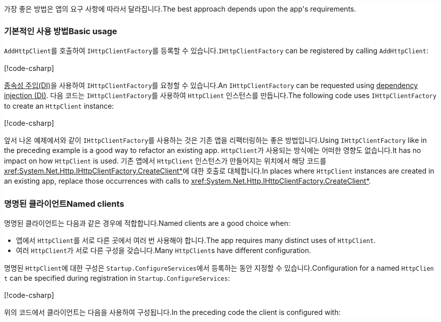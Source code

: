 <span data-ttu-id="8e57f-124">가장 좋은 방법은 앱의 요구 사항에 따라서 달라집니다.</span><span class="sxs-lookup"><span data-stu-id="8e57f-124">The best approach depends upon the app's requirements.</span></span>

### <a name="basic-usage"></a><span data-ttu-id="8e57f-125">기본적인 사용 방법</span><span class="sxs-lookup"><span data-stu-id="8e57f-125">Basic usage</span></span>

<span data-ttu-id="8e57f-126">`AddHttpClient`를 호출하여 `IHttpClientFactory`를 등록할 수 있습니다.</span><span class="sxs-lookup"><span data-stu-id="8e57f-126">`IHttpClientFactory` can be registered by calling `AddHttpClient`:</span></span>

[!code-csharp[](http-requests/samples/3.x/HttpClientFactorySample/Startup.cs?name=snippet1&highlight=13)]

<span data-ttu-id="8e57f-127">[종속성 주입(DI)](xref:fundamentals/dependency-injection)을 사용하여 `IHttpClientFactory`를 요청할 수 있습니다.</span><span class="sxs-lookup"><span data-stu-id="8e57f-127">An `IHttpClientFactory` can be requested using [dependency injection (DI)](xref:fundamentals/dependency-injection).</span></span> <span data-ttu-id="8e57f-128">다음 코드는 `IHttpClientFactory`를 사용하여 `HttpClient` 인스턴스를 만듭니다.</span><span class="sxs-lookup"><span data-stu-id="8e57f-128">The following code uses `IHttpClientFactory` to create an `HttpClient` instance:</span></span>

[!code-csharp[](http-requests/samples/3.x/HttpClientFactorySample/Pages/BasicUsage.cshtml.cs?name=snippet1&highlight=9-12,21)]

<span data-ttu-id="8e57f-129">앞서 나온 예제에서와 같이 `IHttpClientFactory`를 사용하는 것은 기존 앱을 리팩터링하는 좋은 방법입니다.</span><span class="sxs-lookup"><span data-stu-id="8e57f-129">Using `IHttpClientFactory` like in the preceding example is a good way to refactor an existing app.</span></span> <span data-ttu-id="8e57f-130">`HttpClient`가 사용되는 방식에는 어떠한 영향도 없습니다.</span><span class="sxs-lookup"><span data-stu-id="8e57f-130">It has no impact on how `HttpClient` is used.</span></span> <span data-ttu-id="8e57f-131">기존 앱에서 `HttpClient` 인스턴스가 만들어지는 위치에서 해당 코드를 <xref:System.Net.Http.IHttpClientFactory.CreateClient*>에 대한 호출로 대체합니다.</span><span class="sxs-lookup"><span data-stu-id="8e57f-131">In places where `HttpClient` instances are created in an existing app, replace those occurrences with calls to <xref:System.Net.Http.IHttpClientFactory.CreateClient*>.</span></span>

### <a name="named-clients"></a><span data-ttu-id="8e57f-132">명명된 클라이언트</span><span class="sxs-lookup"><span data-stu-id="8e57f-132">Named clients</span></span>

<span data-ttu-id="8e57f-133">명명된 클라이언트는 다음과 같은 경우에 적합합니다.</span><span class="sxs-lookup"><span data-stu-id="8e57f-133">Named clients are a good choice when:</span></span>

* <span data-ttu-id="8e57f-134">앱에서 `HttpClient`를 서로 다른 곳에서 여러 번 사용해야 합니다.</span><span class="sxs-lookup"><span data-stu-id="8e57f-134">The app requires many distinct uses of `HttpClient`.</span></span>
* <span data-ttu-id="8e57f-135">여러 `HttpClient`가 서로 다른 구성을 갖습니다.</span><span class="sxs-lookup"><span data-stu-id="8e57f-135">Many `HttpClient`s have different configuration.</span></span>

<span data-ttu-id="8e57f-136">명명된 `HttpClient`에 대한 구성은 `Startup.ConfigureServices`에서 등록하는 동안 지정할 수 있습니다.</span><span class="sxs-lookup"><span data-stu-id="8e57f-136">Configuration for a named `HttpClient` can be specified during registration in `Startup.ConfigureServices`:</span></span>

[!code-csharp[](http-requests/samples/3.x/HttpClientFactorySample/Startup.cs?name=snippet2)]

<span data-ttu-id="8e57f-137">위의 코드에서 클라이언트는 다음을 사용하여 구성됩니다.</span><span class="sxs-lookup"><span data-stu-id="8e57f-137">In the preceding code the client is configured with:</span></span>

